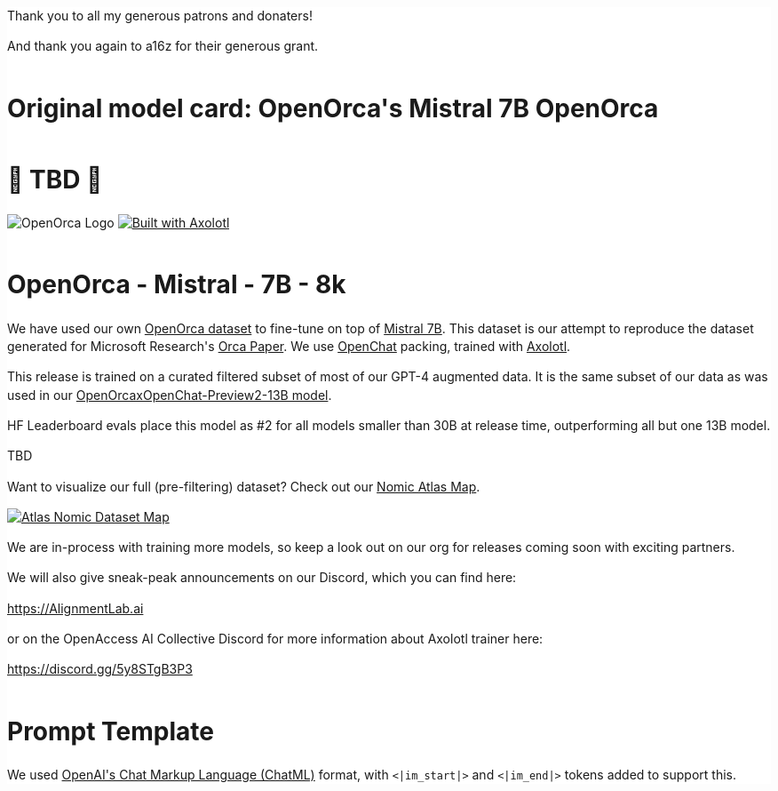 
Thank you to all my generous patrons and donaters!

And thank you again to a16z for their generous grant.



# Original model card: OpenOrca's Mistral 7B OpenOrca


<p><h1>🐋 TBD 🐋</h1></p>


![OpenOrca Logo](https://huggingface.co/datasets/Open-Orca/OpenOrca/resolve/main/OpenOrcaLogo.png "OpenOrca Logo")
[<img src="https://raw.githubusercontent.com/OpenAccess-AI-Collective/axolotl/main/image/axolotl-badge-web.png" alt="Built with Axolotl" width="200" height="32"/>](https://github.com/OpenAccess-AI-Collective/axolotl)


# OpenOrca - Mistral - 7B - 8k

We have used our own [OpenOrca dataset](https://huggingface.co/datasets/Open-Orca/OpenOrca) to fine-tune on top of [Mistral 7B](https://huggingface.co/mistralai/Mistral-7B-v0.1). 
This dataset is our attempt to reproduce the dataset generated for Microsoft Research's [Orca Paper](https://arxiv.org/abs/2306.02707).
We use [OpenChat](https://huggingface.co/openchat) packing, trained with [Axolotl](https://github.com/OpenAccess-AI-Collective/axolotl).

This release is trained on a curated filtered subset of most of our GPT-4 augmented data.
It is the same subset of our data as was used in our [OpenOrcaxOpenChat-Preview2-13B model](https://huggingface.co/Open-Orca/OpenOrcaxOpenChat-Preview2-13B).

HF Leaderboard evals place this model as #2 for all models smaller than 30B at release time, outperforming all but one 13B model.

TBD

Want to visualize our full (pre-filtering) dataset? Check out our [Nomic Atlas Map](https://atlas.nomic.ai/map/c1b88b47-2d9b-47e0-9002-b80766792582/2560fd25-52fe-42f1-a58f-ff5eccc890d2).

[<img src="https://huggingface.co/Open-Orca/OpenOrca-Preview1-13B/resolve/main/OpenOrca%20Nomic%20Atlas.png" alt="Atlas Nomic Dataset Map" width="400" height="400" />](https://atlas.nomic.ai/map/c1b88b47-2d9b-47e0-9002-b80766792582/2560fd25-52fe-42f1-a58f-ff5eccc890d2)


We are in-process with training more models, so keep a look out on our org for releases coming soon with exciting partners.

We will also give sneak-peak announcements on our Discord, which you can find here:

https://AlignmentLab.ai

or on the OpenAccess AI Collective Discord for more information about Axolotl trainer here:

https://discord.gg/5y8STgB3P3

# Prompt Template

We used [OpenAI's Chat Markup Language (ChatML)](https://github.com/openai/openai-python/blob/main/chatml.md) format, with `<|im_start|>` and `<|im_end|>` tokens added to support this.
